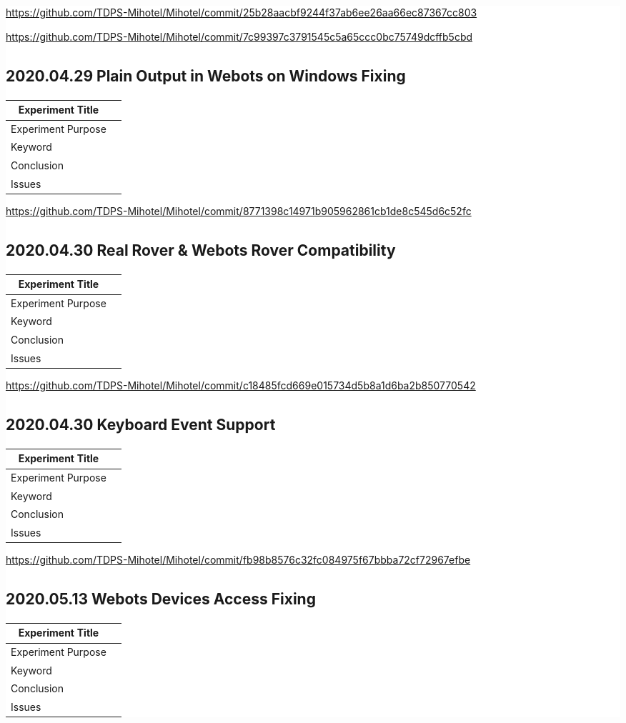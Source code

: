 https://github.com/TDPS-Mihotel/Mihotel/commit/25b28aacbf9244f37ab6ee26aa66ec87367cc803

https://github.com/TDPS-Mihotel/Mihotel/commit/7c99397c3791545c5a65ccc0bc75749dcffb5cbd

## 2020.04.29 Plain Output in Webots on Windows Fixing

| Experiment Title   |      |
| ------------------ | ---- |
| Experiment Purpose |      |
| Keyword            |      |
| Conclusion         |      |
| Issues             |      |

https://github.com/TDPS-Mihotel/Mihotel/commit/8771398c14971b905962861cb1de8c545d6c52fc

## 2020.04.30 Real Rover & Webots Rover Compatibility

| Experiment Title   |      |
| ------------------ | ---- |
| Experiment Purpose |      |
| Keyword            |      |
| Conclusion         |      |
| Issues             |      |

https://github.com/TDPS-Mihotel/Mihotel/commit/c18485fcd669e015734d5b8a1d6ba2b850770542

## 2020.04.30 Keyboard Event Support

| Experiment Title   |      |
| ------------------ | ---- |
| Experiment Purpose |      |
| Keyword            |      |
| Conclusion         |      |
| Issues             |      |

https://github.com/TDPS-Mihotel/Mihotel/commit/fb98b8576c32fc084975f67bbba72cf72967efbe

## 2020.05.13 Webots Devices Access Fixing

| Experiment Title   |      |
| ------------------ | ---- |
| Experiment Purpose |      |
| Keyword            |      |
| Conclusion         |      |
| Issues             |      |
